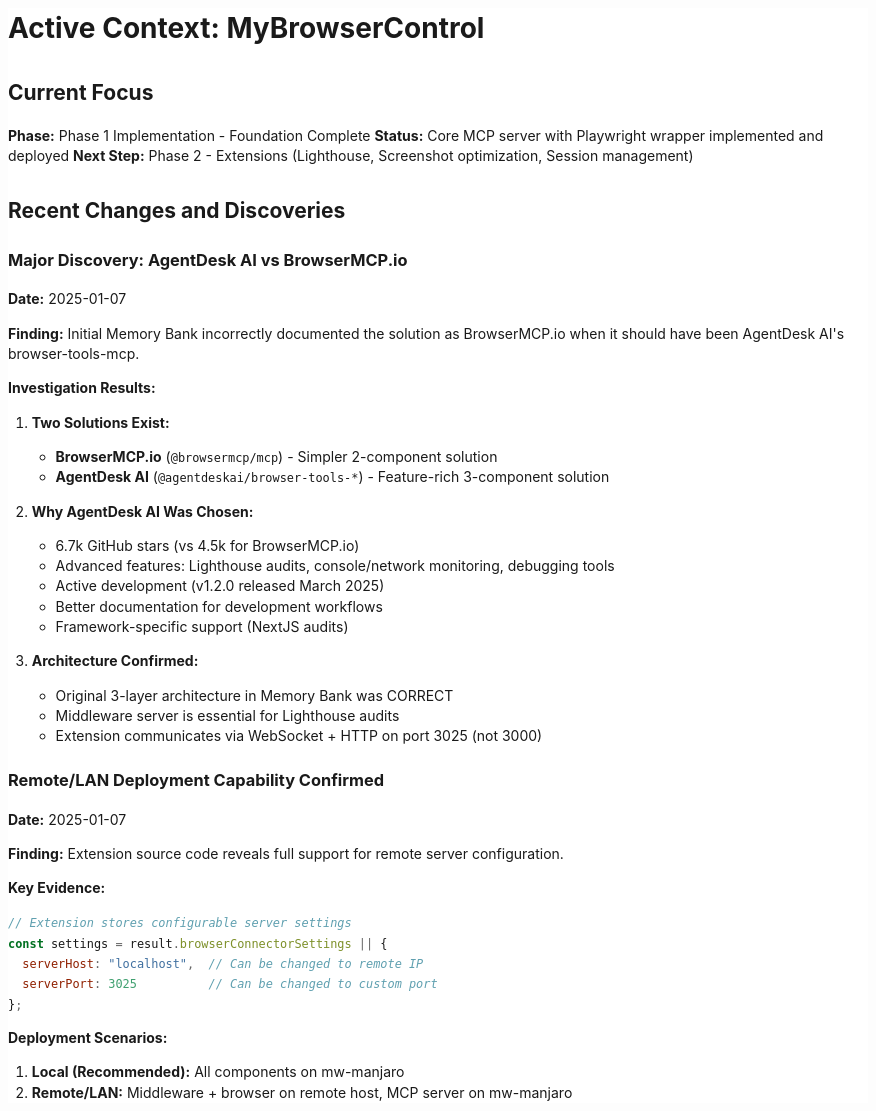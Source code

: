 # Active Context: MyBrowserControl

## Current Focus

**Phase:** Phase 1 Implementation - Foundation Complete
**Status:** Core MCP server with Playwright wrapper implemented and deployed
**Next Step:** Phase 2 - Extensions (Lighthouse, Screenshot optimization, Session management)

## Recent Changes and Discoveries

### Major Discovery: AgentDesk AI vs BrowserMCP.io

**Date:** 2025-01-07

**Finding:** Initial Memory Bank incorrectly documented the solution as BrowserMCP.io when it should have been AgentDesk AI's browser-tools-mcp.

**Investigation Results:**
1. **Two Solutions Exist:**
   - **BrowserMCP.io** (`@browsermcp/mcp`) - Simpler 2-component solution
   - **AgentDesk AI** (`@agentdeskai/browser-tools-*`) - Feature-rich 3-component solution

2. **Why AgentDesk AI Was Chosen:**
   - 6.7k GitHub stars (vs 4.5k for BrowserMCP.io)
   - Advanced features: Lighthouse audits, console/network monitoring, debugging tools
   - Active development (v1.2.0 released March 2025)
   - Better documentation for development workflows
   - Framework-specific support (NextJS audits)

3. **Architecture Confirmed:**
   - Original 3-layer architecture in Memory Bank was CORRECT
   - Middleware server is essential for Lighthouse audits
   - Extension communicates via WebSocket + HTTP on port 3025 (not 3000)

### Remote/LAN Deployment Capability Confirmed

**Date:** 2025-01-07

**Finding:** Extension source code reveals full support for remote server configuration.

**Key Evidence:**
```javascript
// Extension stores configurable server settings
const settings = result.browserConnectorSettings || {
  serverHost: "localhost",  // Can be changed to remote IP
  serverPort: 3025          // Can be changed to custom port
};
```

**Deployment Scenarios:**
1. **Local (Recommended):** All components on mw-manjaro
2. **Remote/LAN:** Middleware + browser on remote host, MCP server on mw-manjaro
